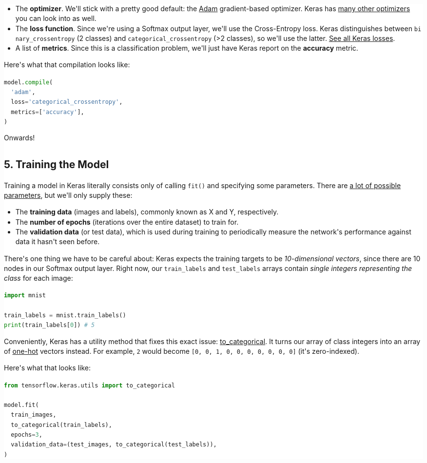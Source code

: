 - The **optimizer**. We'll stick with a pretty good default: the [Adam](https://arxiv.org/abs/1412.6980) gradient-based optimizer. Keras has [many other optimizers](https://keras.io/optimizers/) you can look into as well.
- The **loss function**. Since we're using a Softmax output layer, we'll use the Cross-Entropy loss. Keras distinguishes between `binary_crossentropy` (2 classes) and `categorical_crossentropy` (>2 classes), so we'll use the latter. [See all Keras losses](https://keras.io/losses/).
- A list of **metrics**. Since this is a classification problem, we'll just have Keras report on the **accuracy** metric.

Here's what that compilation looks like:

```python
model.compile(
  'adam',
  loss='categorical_crossentropy',
  metrics=['accuracy'],
)
```

Onwards!

## 5. Training the Model

Training a model in Keras literally consists only of calling `fit()` and specifying some parameters. There are [a lot of possible parameters](https://keras.io/models/sequential/#fit), but we'll only supply these:

- The **training data** (images and labels), commonly known as X and Y, respectively.
- The **number of epochs** (iterations over the entire dataset) to train for.
- The **validation data** (or test data), which is used during training to periodically measure the network's performance against data it hasn't seen before.

There's one thing we have to be careful about: Keras expects the training targets to be _10-dimensional vectors_, since there are 10 nodes in our Softmax output layer. Right now, our `train_labels` and `test_labels` arrays contain _single integers representing the class_ for each image:

```python
import mnist

train_labels = mnist.train_labels()
print(train_labels[0]) # 5
```

Conveniently, Keras has a utility method that fixes this exact issue: [to_categorical](https://keras.io/utils/#to_categorical). It turns our array of class integers into an array of [one-hot](/blog/one-hot/) vectors instead. For example, `2` would become `[0, 0, 1, 0, 0, 0, 0, 0, 0, 0]` (it's zero-indexed).

Here's what that looks like:

```python
from tensorflow.keras.utils import to_categorical

model.fit(
  train_images,
  to_categorical(train_labels),
  epochs=3,
  validation_data=(test_images, to_categorical(test_labels)),
)
```
